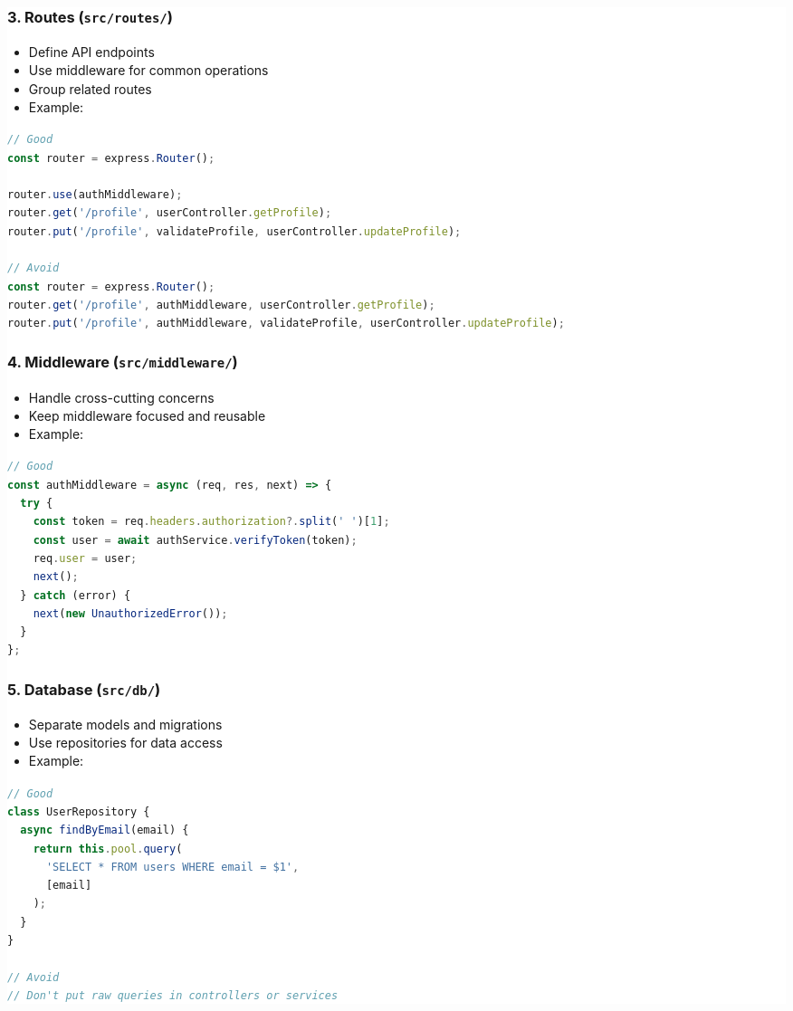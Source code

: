 ### 3. Routes (`src/routes/`)
- Define API endpoints
- Use middleware for common operations
- Group related routes
- Example:
```javascript
// Good
const router = express.Router();

router.use(authMiddleware);
router.get('/profile', userController.getProfile);
router.put('/profile', validateProfile, userController.updateProfile);

// Avoid
const router = express.Router();
router.get('/profile', authMiddleware, userController.getProfile);
router.put('/profile', authMiddleware, validateProfile, userController.updateProfile);
```

### 4. Middleware (`src/middleware/`)
- Handle cross-cutting concerns
- Keep middleware focused and reusable
- Example:
```javascript
// Good
const authMiddleware = async (req, res, next) => {
  try {
    const token = req.headers.authorization?.split(' ')[1];
    const user = await authService.verifyToken(token);
    req.user = user;
    next();
  } catch (error) {
    next(new UnauthorizedError());
  }
};
```

### 5. Database (`src/db/`)
- Separate models and migrations
- Use repositories for data access
- Example:
```javascript
// Good
class UserRepository {
  async findByEmail(email) {
    return this.pool.query(
      'SELECT * FROM users WHERE email = $1',
      [email]
    );
  }
}

// Avoid
// Don't put raw queries in controllers or services
```
